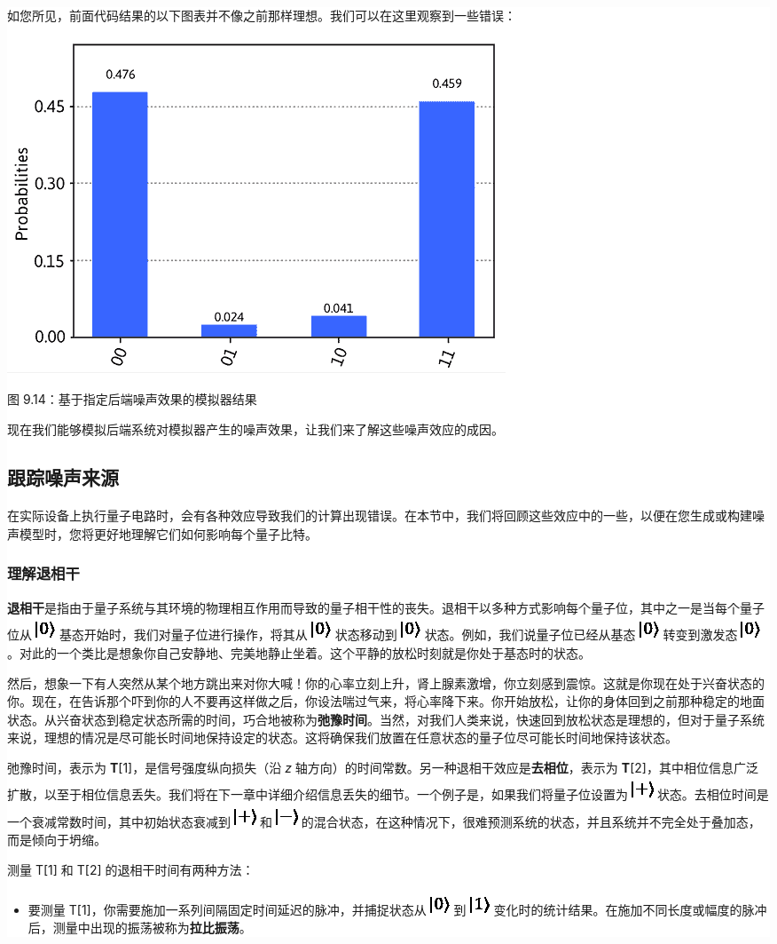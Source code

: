 如您所见，前面代码结果的以下图表并不像之前那样理想。我们可以在这里观察到一些错误：

![图 10.16 – 基于指定后端噪声效果的模拟器结果](img/B18420_09_14.png)

图 9.14：基于指定后端噪声效果的模拟器结果

现在我们能够模拟后端系统对模拟器产生的噪声效果，让我们来了解这些噪声效应的成因。

## 跟踪噪声来源

在实际设备上执行量子电路时，会有各种效应导致我们的计算出现错误。在本节中，我们将回顾这些效应中的一些，以便在您生成或构建噪声模型时，您将更好地理解它们如何影响每个量子比特。

### 理解退相干

**退相干**是指由于量子系统与其环境的物理相互作用而导致的量子相干性的丧失。退相干以多种方式影响每个量子位，其中之一是当每个量子位从 ![img/B18420_05_004.png](img/B18420_05_004.png) 基态开始时，我们对量子位进行操作，将其从 ![img/B18420_05_004.png](img/B18420_05_004.png) 状态移动到 ![img/B18420_05_004.png](img/B18420_05_004.png) 状态。例如，我们说量子位已经从基态 ![img/B18420_05_004.png](img/B18420_05_004.png) 转变到激发态 ![img/B18420_05_004.png](img/B18420_05_004.png)。对此的一个类比是想象你自己安静地、完美地静止坐着。这个平静的放松时刻就是你处于基态时的状态。

然后，想象一下有人突然从某个地方跳出来对你大喊！你的心率立刻上升，肾上腺素激增，你立刻感到震惊。这就是你现在处于兴奋状态的你。现在，在告诉那个吓到你的人不要再这样做之后，你设法喘过气来，将心率降下来。你开始放松，让你的身体回到之前那种稳定的地面状态。从兴奋状态到稳定状态所需的时间，巧合地被称为**弛豫时间**。当然，对我们人类来说，快速回到放松状态是理想的，但对于量子系统来说，理想的情况是尽可能长时间地保持设定的状态。这将确保我们放置在任意状态的量子位尽可能长时间地保持该状态。

弛豫时间，表示为 **T**[1]，是信号强度纵向损失（沿 *z* 轴方向）的时间常数。另一种退相干效应是**去相位**，表示为 **T**[2]，其中相位信息广泛扩散，以至于相位信息丢失。我们将在下一章中详细介绍信息丢失的细节。一个例子是，如果我们将量子位设置为 ![img/B18420_09_050.png](img/B18420_09_050.png) 状态。去相位时间是一个衰减常数时间，其中初始状态衰减到 ![img/B18420_09_050.png](img/B18420_09_050.png) 和 ![img/B18420_09_052.png](img/B18420_09_052.png) 的混合状态，在这种情况下，很难预测系统的状态，并且系统并不完全处于叠加态，而是倾向于坍缩。

测量 T[1] 和 T[2] 的退相干时间有两种方法：

+   要测量 T[1]，你需要施加一系列间隔固定时间延迟的脉冲，并捕捉状态从 ![img/B18420_05_004.png](img/B18420_05_004.png) 到 ![img/B18420_05_005.png](img/B18420_05_005.png) 变化时的统计结果。在施加不同长度或幅度的脉冲后，测量中出现的振荡被称为**拉比振荡**。
